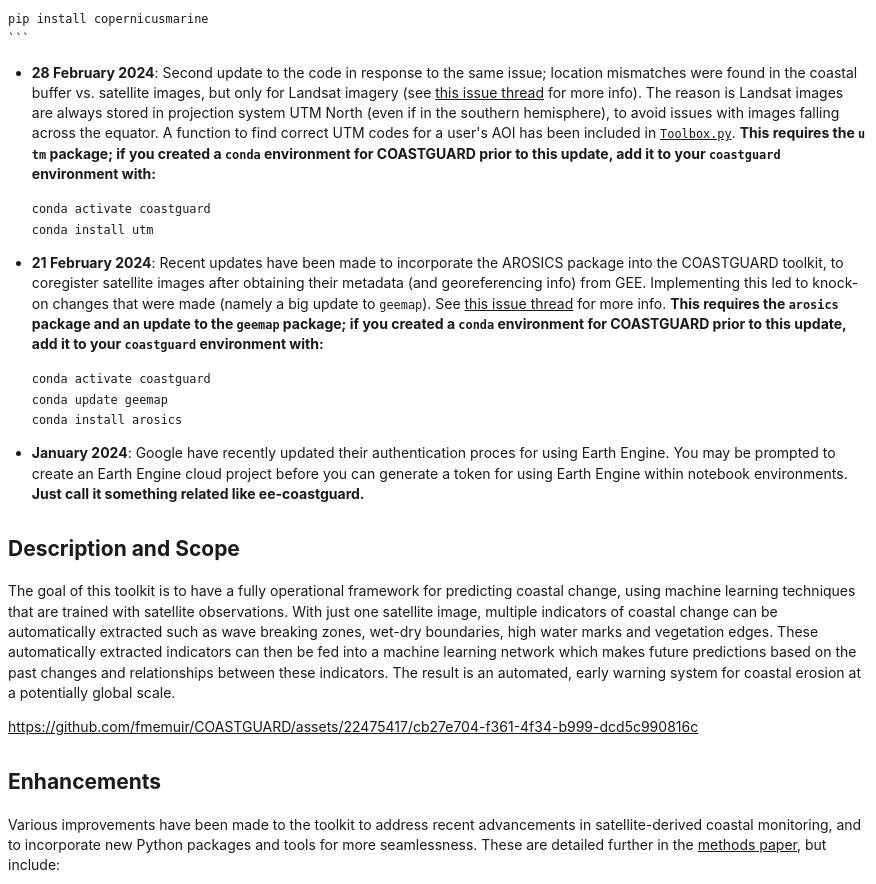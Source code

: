     pip install copernicusmarine
    ```

- **28 February 2024**: Second update to the code in response to the same issue; location mismatches were found in the coastal buffer vs. satellite images, but only for Landsat imagery (see [this issue thread](https://github.com/fmemuir/COASTGUARD/issues/10) for more info). The reason is Landsat images are always stored in projection system UTM North (even if in the southern hemisphere), to avoid issues with images falling across the equator. A function to find correct UTM codes for a user's AOI has been included in [`Toolbox.py`](https://github.com/fmemuir/COASTGUARD/Toolbox.py). **This requires the `utm` package; if you created a `conda` environment for COASTGUARD prior to this update, add it to your `coastguard` environment with:**
    ```
    conda activate coastguard
    conda install utm
    ```

- **21 February 2024**: Recent updates have been made to incorporate the AROSICS package into the COASTGUARD toolkit, to coregister satellite images after obtaining their metadata (and georeferencing info) from GEE. Implementing this led to knock-on changes that were made (namely a big update to `geemap`). See [this issue thread](https://github.com/fmemuir/COASTGUARD/issues/10) for more info. **This requires the `arosics` package and an update to the `geemap` package; if you created a `conda` environment for COASTGUARD prior to this update, add it to your `coastguard` environment with:**
    ```
    conda activate coastguard
    conda update geemap
    conda install arosics
    ```

- **January 2024**: Google have recently updated their authentication proces for using Earth Engine. You may be prompted to create an Earth Engine cloud project before you can generate a token for using Earth Engine within notebook environments. **Just call it something related like ee-coastguard.**





## Description and Scope
The goal of this toolkit is to have a fully operational framework for predicting coastal change, using machine learning techniques that are trained with satellite observations. With just one satellite image, multiple indicators of coastal change can be automatically extracted such as wave breaking zones, wet-dry boundaries, high water marks and vegetation edges. These automatically extracted indicators can then be fed into a machine learning network which makes future predictions based on the past changes and relationships between these indicators. The result is an automated, early warning system for coastal erosion at a potentially global scale.


https://github.com/fmemuir/COASTGUARD/assets/22475417/cb27e704-f361-4f34-b999-dcd5c990816c


## Enhancements
Various improvements have been made to the toolkit to address recent advancements in satellite-derived coastal monitoring, and to incorporate new Python packages and tools for more seamlessness. These are detailed further in the [methods paper](https://doi.org/10.1002/esp.5835), but include:
